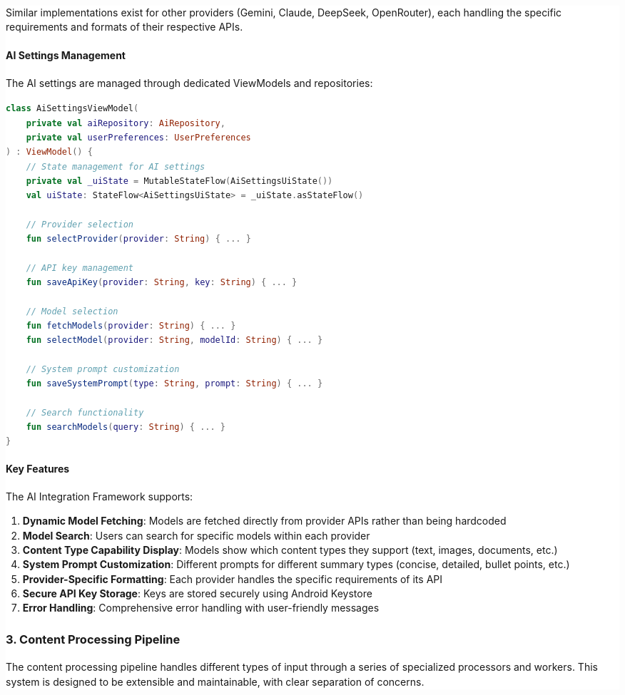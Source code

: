 Similar implementations exist for other providers (Gemini, Claude, DeepSeek, OpenRouter), each handling the specific requirements and formats of their respective APIs.

#### AI Settings Management

The AI settings are managed through dedicated ViewModels and repositories:

```kotlin
class AiSettingsViewModel(
    private val aiRepository: AiRepository,
    private val userPreferences: UserPreferences
) : ViewModel() {
    // State management for AI settings
    private val _uiState = MutableStateFlow(AiSettingsUiState())
    val uiState: StateFlow<AiSettingsUiState> = _uiState.asStateFlow()

    // Provider selection
    fun selectProvider(provider: String) { ... }

    // API key management
    fun saveApiKey(provider: String, key: String) { ... }

    // Model selection
    fun fetchModels(provider: String) { ... }
    fun selectModel(provider: String, modelId: String) { ... }

    // System prompt customization
    fun saveSystemPrompt(type: String, prompt: String) { ... }

    // Search functionality
    fun searchModels(query: String) { ... }
}
```

#### Key Features

The AI Integration Framework supports:

1. **Dynamic Model Fetching**: Models are fetched directly from provider APIs rather than being hardcoded
2. **Model Search**: Users can search for specific models within each provider
3. **Content Type Capability Display**: Models show which content types they support (text, images, documents, etc.)
4. **System Prompt Customization**: Different prompts for different summary types (concise, detailed, bullet points, etc.)
5. **Provider-Specific Formatting**: Each provider handles the specific requirements of its API
6. **Secure API Key Storage**: Keys are stored securely using Android Keystore
7. **Error Handling**: Comprehensive error handling with user-friendly messages

### 3. Content Processing Pipeline

The content processing pipeline handles different types of input through a series of specialized processors and workers. This system is designed to be extensible and maintainable, with clear separation of concerns.
